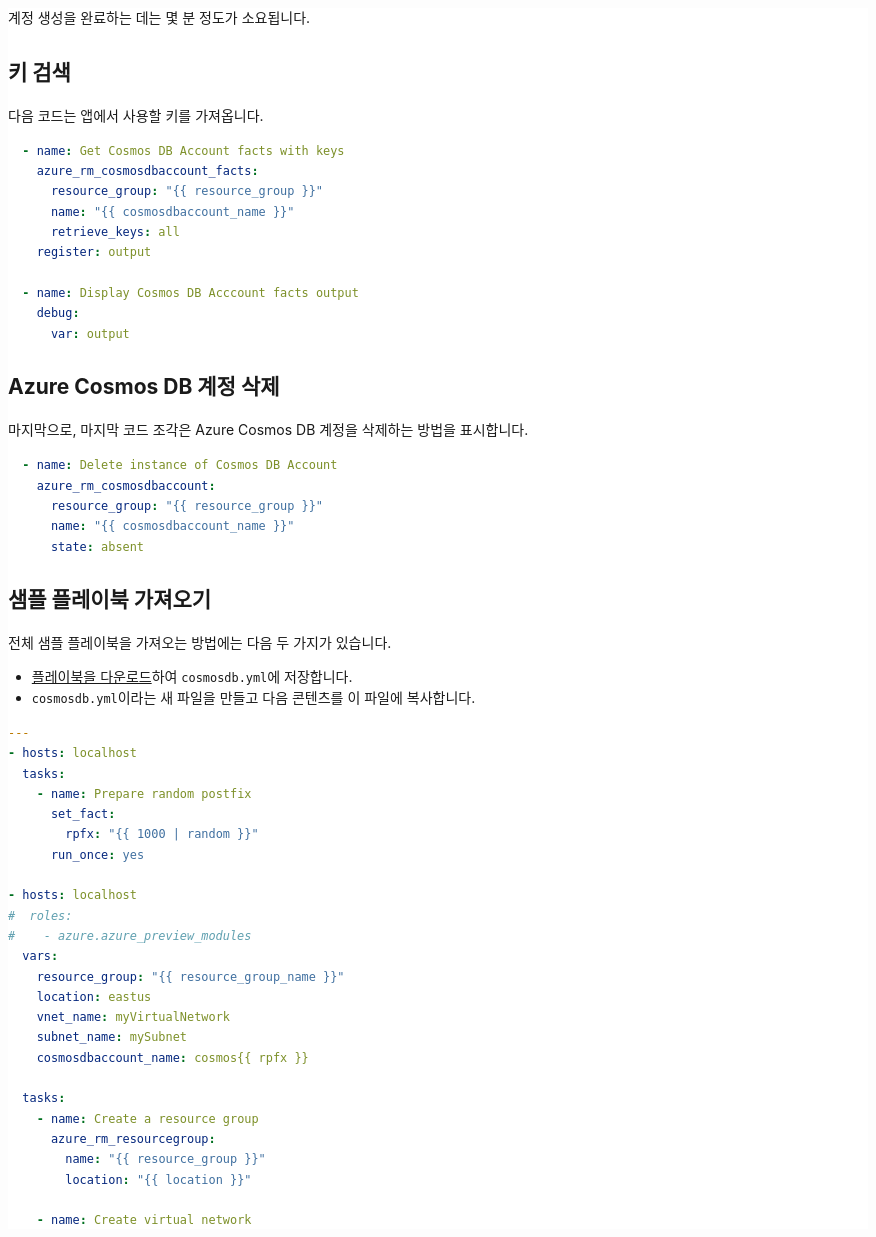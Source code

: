 계정 생성을 완료하는 데는 몇 분 정도가 소요됩니다.

## <a name="retrieve-the-keys"></a>키 검색

다음 코드는 앱에서 사용할 키를 가져옵니다.

```yml
  - name: Get Cosmos DB Account facts with keys
    azure_rm_cosmosdbaccount_facts:
      resource_group: "{{ resource_group }}"
      name: "{{ cosmosdbaccount_name }}"
      retrieve_keys: all
    register: output

  - name: Display Cosmos DB Acccount facts output
    debug:
      var: output
```

## <a name="delete-the-azure-cosmos-db-account"></a>Azure Cosmos DB 계정 삭제

마지막으로, 마지막 코드 조각은 Azure Cosmos DB 계정을 삭제하는 방법을 표시합니다.

```yml
  - name: Delete instance of Cosmos DB Account
    azure_rm_cosmosdbaccount:
      resource_group: "{{ resource_group }}"
      name: "{{ cosmosdbaccount_name }}"
      state: absent
```

## <a name="get-the-sample-playbook"></a>샘플 플레이북 가져오기

전체 샘플 플레이북을 가져오는 방법에는 다음 두 가지가 있습니다.
- [플레이북을 다운로드](https://github.com/Azure-Samples/ansible-playbooks/blob/master/cosmosdb_create.yml)하여 `cosmosdb.yml`에 저장합니다.
- `cosmosdb.yml`이라는 새 파일을 만들고 다음 콘텐츠를 이 파일에 복사합니다.

```yml
---
- hosts: localhost
  tasks:
    - name: Prepare random postfix
      set_fact:
        rpfx: "{{ 1000 | random }}"
      run_once: yes

- hosts: localhost
#  roles:
#    - azure.azure_preview_modules
  vars:
    resource_group: "{{ resource_group_name }}"
    location: eastus
    vnet_name: myVirtualNetwork
    subnet_name: mySubnet
    cosmosdbaccount_name: cosmos{{ rpfx }}

  tasks:
    - name: Create a resource group
      azure_rm_resourcegroup:
        name: "{{ resource_group }}"
        location: "{{ location }}"

    - name: Create virtual network
```